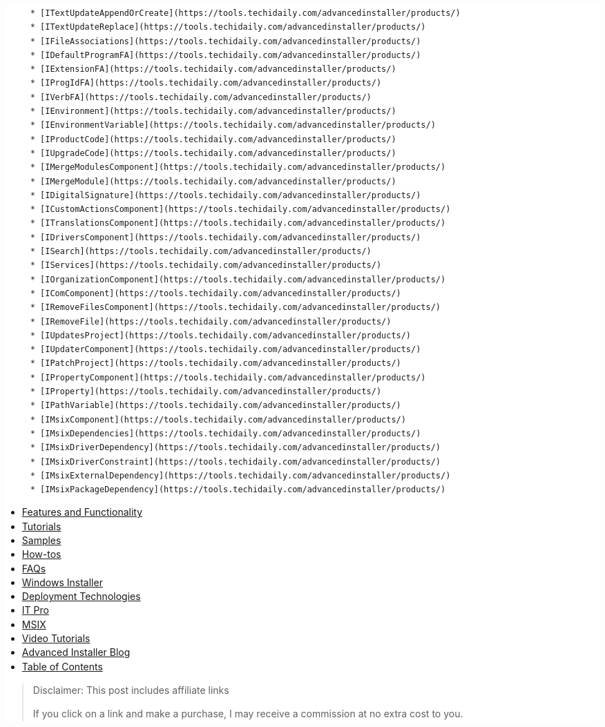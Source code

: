          * [ITextUpdateAppendOrCreate](https://tools.techidaily.com/advancedinstaller/products/)  
         * [ITextUpdateReplace](https://tools.techidaily.com/advancedinstaller/products/)  
         * [IFileAssociations](https://tools.techidaily.com/advancedinstaller/products/)  
         * [IDefaultProgramFA](https://tools.techidaily.com/advancedinstaller/products/)  
         * [IExtensionFA](https://tools.techidaily.com/advancedinstaller/products/)  
         * [IProgIdFA](https://tools.techidaily.com/advancedinstaller/products/)  
         * [IVerbFA](https://tools.techidaily.com/advancedinstaller/products/)  
         * [IEnvironment](https://tools.techidaily.com/advancedinstaller/products/)  
         * [IEnvironmentVariable](https://tools.techidaily.com/advancedinstaller/products/)  
         * [IProductCode](https://tools.techidaily.com/advancedinstaller/products/)  
         * [IUpgradeCode](https://tools.techidaily.com/advancedinstaller/products/)  
         * [IMergeModulesComponent](https://tools.techidaily.com/advancedinstaller/products/)  
         * [IMergeModule](https://tools.techidaily.com/advancedinstaller/products/)  
         * [IDigitalSignature](https://tools.techidaily.com/advancedinstaller/products/)  
         * [ICustomActionsComponent](https://tools.techidaily.com/advancedinstaller/products/)  
         * [ITranslationsComponent](https://tools.techidaily.com/advancedinstaller/products/)  
         * [IDriversComponent](https://tools.techidaily.com/advancedinstaller/products/)  
         * [ISearch](https://tools.techidaily.com/advancedinstaller/products/)  
         * [IServices](https://tools.techidaily.com/advancedinstaller/products/)  
         * [IOrganizationComponent](https://tools.techidaily.com/advancedinstaller/products/)  
         * [IComComponent](https://tools.techidaily.com/advancedinstaller/products/)  
         * [IRemoveFilesComponent](https://tools.techidaily.com/advancedinstaller/products/)  
         * [IRemoveFile](https://tools.techidaily.com/advancedinstaller/products/)  
         * [IUpdatesProject](https://tools.techidaily.com/advancedinstaller/products/)  
         * [IUpdaterComponent](https://tools.techidaily.com/advancedinstaller/products/)  
         * [IPatchProject](https://tools.techidaily.com/advancedinstaller/products/)  
         * [IPropertyComponent](https://tools.techidaily.com/advancedinstaller/products/)  
         * [IProperty](https://tools.techidaily.com/advancedinstaller/products/)  
         * [IPathVariable](https://tools.techidaily.com/advancedinstaller/products/)  
         * [IMsixComponent](https://tools.techidaily.com/advancedinstaller/products/)  
         * [IMsixDependencies](https://tools.techidaily.com/advancedinstaller/products/)  
         * [IMsixDriverDependency](https://tools.techidaily.com/advancedinstaller/products/)  
         * [IMsixDriverConstraint](https://tools.techidaily.com/advancedinstaller/products/)  
         * [IMsixExternalDependency](https://tools.techidaily.com/advancedinstaller/products/)  
         * [IMsixPackageDependency](https://tools.techidaily.com/advancedinstaller/products/)
* [Features and Functionality](https://tools.techidaily.com/advancedinstaller/products/)
* [Tutorials](https://tools.techidaily.com/advancedinstaller/products/)
* [Samples](https://tools.techidaily.com/advancedinstaller/products/)
* [How-tos](https://tools.techidaily.com/advancedinstaller/products/)
* [FAQs](https://tools.techidaily.com/advancedinstaller/products/)
* [Windows Installer](https://tools.techidaily.com/advancedinstaller/products/)
* [Deployment Technologies](https://tools.techidaily.com/advancedinstaller/products/)
* [IT Pro](https://tools.techidaily.com/advancedinstaller/products/)
* [MSIX](https://tools.techidaily.com/advancedinstaller/products/)
* [Video Tutorials](https://tools.techidaily.com/advancedinstaller/products/)
* [Advanced Installer Blog](https://tools.techidaily.com/advancedinstaller/products/)
* [Table of Contents](https://tools.techidaily.com/advancedinstaller/products/)

>  Disclaimer: This post includes affiliate links
>
>  If you click on a link and make a purchase, I may receive a commission at no extra cost to you.
>
